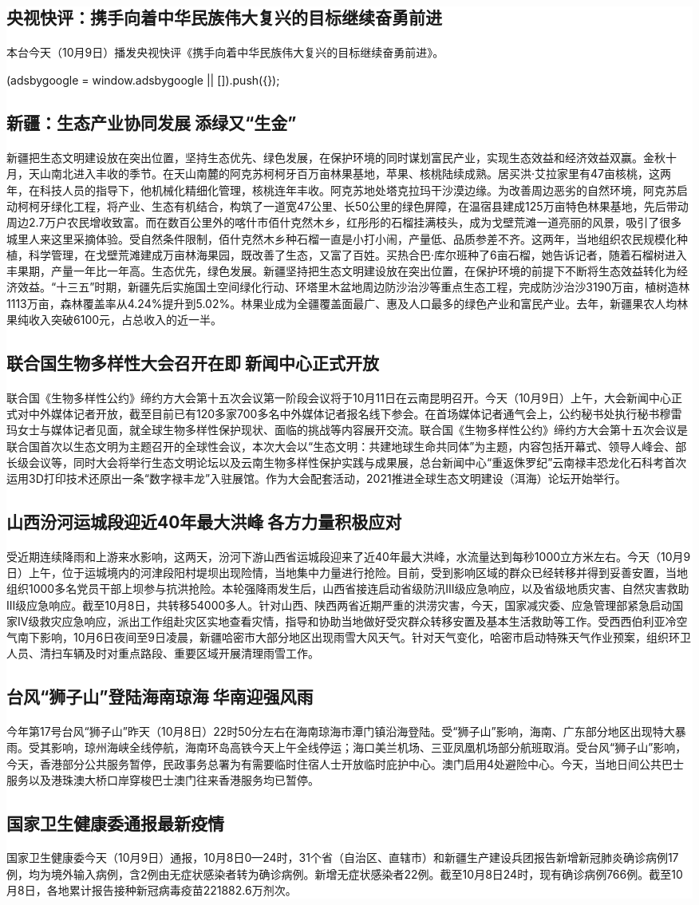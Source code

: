 
## 央视快评：携手向着中华民族伟大复兴的目标继续奋勇前进


本台今天（10月9日）播发央视快评《携手向着中华民族伟大复兴的目标继续奋勇前进》。





 (adsbygoogle = window.adsbygoogle || []).push({});

 
## 新疆：生态产业协同发展 添绿又“生金”


新疆把生态文明建设放在突出位置，坚持生态优先、绿色发展，在保护环境的同时谋划富民产业，实现生态效益和经济效益双赢。金秋十月，天山南北进入丰收的季节。在天山南麓的阿克苏柯柯牙百万亩林果基地，苹果、核桃陆续成熟。居买洪·艾拉家里有47亩核桃，这两年，在科技人员的指导下，他机械化精细化管理，核桃连年丰收。阿克苏地处塔克拉玛干沙漠边缘。为改善周边恶劣的自然环境，阿克苏启动柯柯牙绿化工程，将产业、生态有机结合，构筑了一道宽47公里、长50公里的绿色屏障，在温宿县建成125万亩特色林果基地，先后带动周边2.7万户农民增收致富。而在数百公里外的喀什市佰什克然木乡，红彤彤的石榴挂满枝头，成为戈壁荒滩一道亮丽的风景，吸引了很多城里人来这里采摘体验。受自然条件限制，佰什克然木乡种石榴一直是小打小闹，产量低、品质参差不齐。这两年，当地组织农民规模化种植，科学管理，在戈壁荒滩建成万亩林海果园，既改善了生态，又富了百姓。买热合巴·库尔班种了6亩石榴，她告诉记者，随着石榴树进入丰果期，产量一年比一年高。生态优先，绿色发展。新疆坚持把生态文明建设放在突出位置，在保护环境的前提下不断将生态效益转化为经济效益。“十三五”时期，新疆先后实施国土空间绿化行动、环塔里木盆地周边防沙治沙等重点生态工程，完成防沙治沙3190万亩，植树造林1113万亩，森林覆盖率从4.24%提升到5.02%。林果业成为全疆覆盖面最广、惠及人口最多的绿色产业和富民产业。去年，新疆果农人均林果纯收入突破6100元，占总收入的近一半。


## 联合国生物多样性大会召开在即 新闻中心正式开放


联合国《生物多样性公约》缔约方大会第十五次会议第一阶段会议将于10月11日在云南昆明召开。今天（10月9日）上午，大会新闻中心正式对中外媒体记者开放，截至目前已有120多家700多名中外媒体记者报名线下参会。在首场媒体记者通气会上，公约秘书处执行秘书穆雷玛女士与媒体记者见面，就全球生物多样性保护现状、面临的挑战等内容展开交流。联合国《生物多样性公约》缔约方大会第十五次会议是联合国首次以生态文明为主题召开的全球性会议，本次大会以“生态文明：共建地球生命共同体”为主题，内容包括开幕式、领导人峰会、部长级会议等，同时大会将举行生态文明论坛以及云南生物多样性保护实践与成果展，总台新闻中心“重返侏罗纪”云南禄丰恐龙化石科考首次运用3D打印技术还原出一条“数字禄丰龙”入驻展馆。作为大会配套活动，2021推进全球生态文明建设（洱海）论坛开始举行。


## 山西汾河运城段迎近40年最大洪峰 各方力量积极应对


受近期连续降雨和上游来水影响，这两天，汾河下游山西省运城段迎来了近40年最大洪峰，水流量达到每秒1000立方米左右。今天（10月9日）上午，位于运城境内的河津段阳村堤坝出现险情，当地集中力量进行抢险。目前，受到影响区域的群众已经转移并得到妥善安置，当地组织1000多名党员干部上坝参与抗洪抢险。本轮强降雨发生后，山西省接连启动省级防汛Ⅲ级应急响应，以及省级地质灾害、自然灾害救助Ⅲ级应急响应。截至10月8日，共转移54000多人。针对山西、陕西两省近期严重的洪涝灾害，今天，国家减灾委、应急管理部紧急启动国家Ⅳ级救灾应急响应，派出工作组赴灾区实地查看灾情，指导和协助当地做好受灾群众转移安置及基本生活救助等工作。受西西伯利亚冷空气南下影响，10月6日夜间至9日凌晨，新疆哈密市大部分地区出现雨雪大风天气。针对天气变化，哈密市启动特殊天气作业预案，组织环卫人员、清扫车辆及时对重点路段、重要区域开展清理雨雪工作。


## 台风“狮子山”登陆海南琼海 华南迎强风雨


今年第17号台风“狮子山”昨天（10月8日）22时50分左右在海南琼海市潭门镇沿海登陆。受“狮子山”影响，海南、广东部分地区出现特大暴雨。受其影响，琼州海峡全线停航，海南环岛高铁今天上午全线停运；海口美兰机场、三亚凤凰机场部分航班取消。受台风“狮子山”影响，今天，香港部分公共服务暂停，民政事务总署为有需要临时住宿人士开放临时庇护中心。澳门启用4处避险中心。今天，当地日间公共巴士服务以及港珠澳大桥口岸穿梭巴士澳门往来香港服务均已暂停。


## 国家卫生健康委通报最新疫情


国家卫生健康委今天（10月9日）通报，10月8日0—24时，31个省（自治区、直辖市）和新疆生产建设兵团报告新增新冠肺炎确诊病例17例，均为境外输入病例，含2例由无症状感染者转为确诊病例。新增无症状感染者22例。截至10月8日24时，现有确诊病例766例。截至10月8日，各地累计报告接种新冠病毒疫苗221882.6万剂次。
